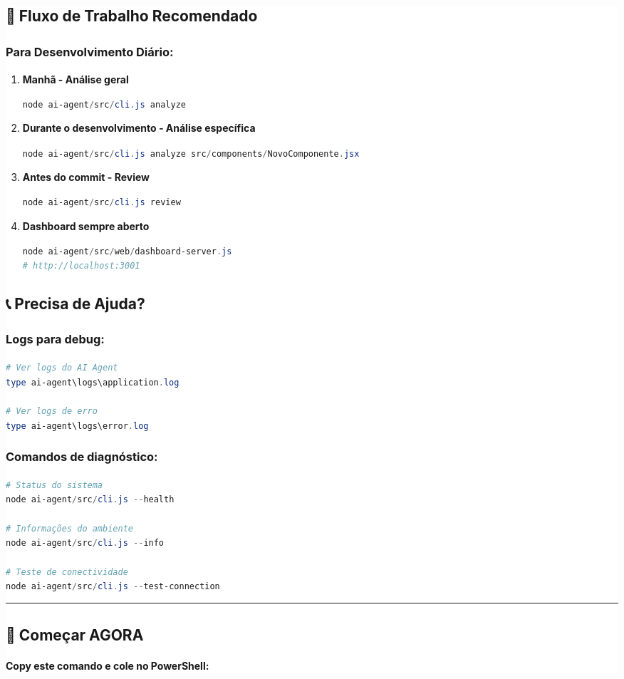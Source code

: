 ## 🎯 Fluxo de Trabalho Recomendado

### Para Desenvolvimento Diário:

1. **Manhã - Análise geral**
   ```powershell
   node ai-agent/src/cli.js analyze
   ```

2. **Durante o desenvolvimento - Análise específica**
   ```powershell
   node ai-agent/src/cli.js analyze src/components/NovoComponente.jsx
   ```

3. **Antes do commit - Review**
   ```powershell
   node ai-agent/src/cli.js review
   ```

4. **Dashboard sempre aberto**
   ```powershell
   node ai-agent/src/web/dashboard-server.js
   # http://localhost:3001
   ```

## 📞 Precisa de Ajuda?

### Logs para debug:
```powershell
# Ver logs do AI Agent
type ai-agent\logs\application.log

# Ver logs de erro
type ai-agent\logs\error.log
```

### Comandos de diagnóstico:
```powershell
# Status do sistema
node ai-agent/src/cli.js --health

# Informações do ambiente
node ai-agent/src/cli.js --info

# Teste de conectividade
node ai-agent/src/cli.js --test-connection
```

---

## 🚀 Começar AGORA

**Copy este comando e cole no PowerShell:**
